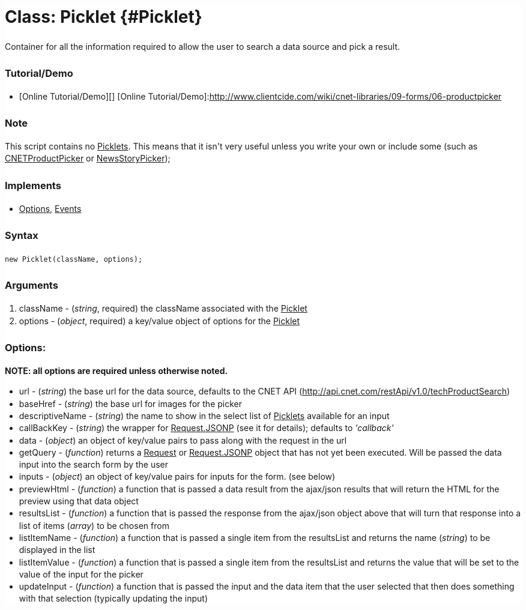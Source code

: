 Class: Picklet {#Picklet}
=========================

Container for all the information required to allow the user to search a data source and pick a result.

### Tutorial/Demo

* [Online Tutorial/Demo][]
[Online Tutorial/Demo]:http://www.clientcide.com/wiki/cnet-libraries/09-forms/06-productpicker

### Note

This script contains no [Picklets][]. This means that it isn't very useful unless you write your own or include some (such as [CNETProductPicker][] or [NewsStoryPicker][]);

### Implements

* [Options][], [Events][]

### Syntax

	new Picklet(className, options);

### Arguments

1. className - (*string*, required) the className associated with the [Picklet][]
2. options - (*object*, required) a key/value object of options for the [Picklet][]

### Options:

**NOTE: all options are required unless otherwise noted.**

* url - (*string*) the base url for the data source, defaults to the CNET API (http://api.cnet.com/restApi/v1.0/techProductSearch)
* baseHref - (*string*) the base url for images for the picker
* descriptiveName - (*string*) the name to show in the select list of [Picklets][] available for an input
* callBackKey - (*string*) the wrapper for [Request.JSONP][] (see it for details); defaults to *'callback'*
* data - (*object*) an object of key/value pairs to pass along with the request in the url
* getQuery - (*function*) returns a [Request][] or [Request.JSONP][] object that has not yet been executed. Will be passed the data input into the search form by the user
* inputs - (*object*) an object of key/value pairs for inputs for the form. (see below)
* previewHtml - (*function*) a function that is passed a data result from the ajax/json results that will return the HTML for the preview using that data object
* resultsList - (*function*) a function that is passed the response from the ajax/json object above that will turn that response into a list of items (*array*) to be chosen from
* listItemName - (*function*) a function that is passed a single item from the resultsList and returns the name (*string*) to be displayed in the list
* listItemValue - (*function*) a function that is passed a single item from the resultsList and returns the value that will be set to the value of the input for the picker
* updateInput - (*function*) a function that is passed the input and the data item that the user selected that then does something with that selection (typically updating the input)


[Picklet]: #Picklet
[Picklets]: #Picklet
[ProductPicker]: #ProductPicker
[Request.JSONP]: http://www.mootools.net/docs/more/Request/Request.JSONP
[StickyWin]: /docs/UI/StickyWin
[StickyWin.Fx]: /docs/UI/StickyWin.Fx
[StyleWriter]: /docs/UI/StyleWriter
[CNETProductPicker]: http://cnetjavascript.googlecode.com/svn/trunk/implementations/picklets/
[NewsStoryPicker]: http://cnetjavascript.googlecode.com/svn/trunk/implementations/picklets/
[Request]: http://www.mootools.net/docs/core/Request/Request
[Options]: http://www.mootools.net/docs/core/Class/Class.Extras#Options
[Events]: http://www.mootools.net/docs/core/Class/Class.Extras#Events